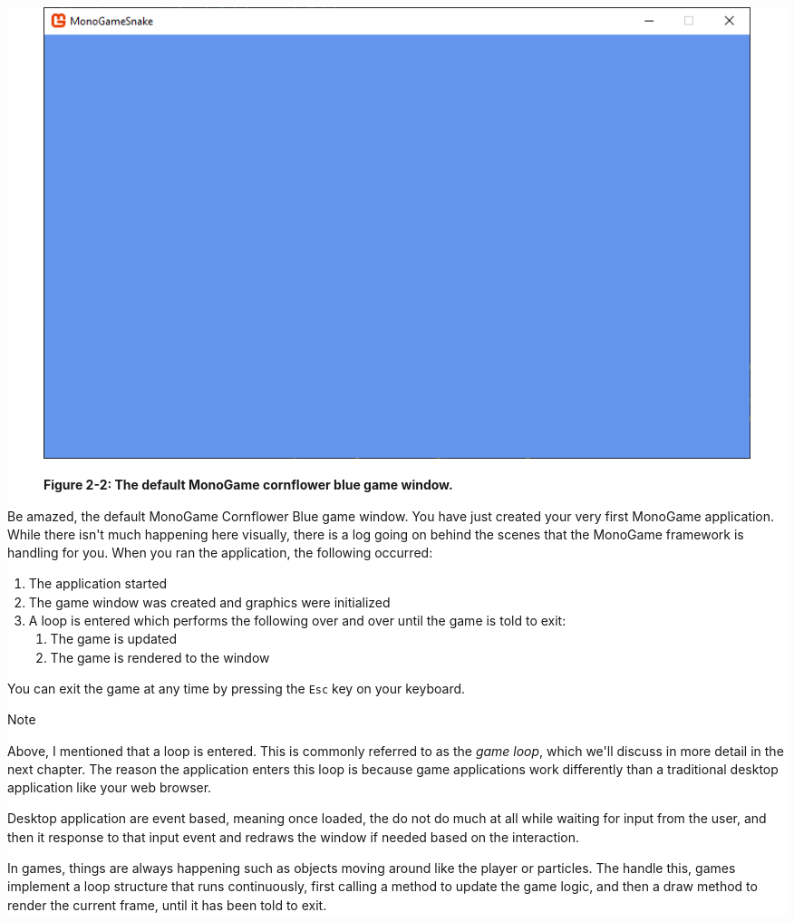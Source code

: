 <figure><img src="../images/02-getting-started/cornflower-blue.png" alt="Figure 2-2: The default MonoGame cornflower blue game window."><figcaption><p><strong>Figure 2-2: The default MonoGame cornflower blue game window.</strong></p></figcaption></figure>

Be amazed, the default MonoGame Cornflower Blue game window. You have just created your very first MonoGame application. While there isn't much happening here visually, there is a log going on behind the scenes that the MonoGame framework is handling for you. When you ran the application, the following occurred:

1. The application started
2. The game window was created and graphics were initialized
3. A loop is entered which performs the following over and over until the game is told to exit:
   1. The game is updated
   2. The game is rendered to the window

You can exit the game at any time by pressing the `Esc` key on your keyboard.

> [!NOTE]  
> Above, I mentioned that a loop is entered. This is commonly referred to as the _game loop_, which we'll discuss in more detail in the next chapter. The reason the application enters this loop is because game applications work differently than a traditional desktop application like your web browser.
>
> Desktop application are event based, meaning once loaded, the do not do much at all while waiting for input from the user, and then it response to that input event and redraws the window if needed based on the interaction.
>
> In games, things are always happening such as objects moving around like the player or particles. The handle this, games implement a loop structure that runs continuously, first calling a method to update the game logic, and then a draw method to render the current frame, until it has been told to exit.
